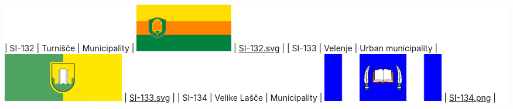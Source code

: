 | SI-132 | Turnišče | Municipality | <img src='https://raw.githubusercontent.com/amckenna41/iso3166-flags/main/iso3166-2-flags/SI/SI-132.svg' height='80'> | [SI-132.svg](https://raw.githubusercontent.com/amckenna41/iso3166-flags/main/iso3166-2-flags/SI/SI-132.svg) |
| SI-133 | Velenje | Urban municipality | <img src='https://raw.githubusercontent.com/amckenna41/iso3166-flags/main/iso3166-2-flags/SI/SI-133.svg' height='80'> | [SI-133.svg](https://raw.githubusercontent.com/amckenna41/iso3166-flags/main/iso3166-2-flags/SI/SI-133.svg) |
| SI-134 | Velike Lašče | Municipality | <img src='https://raw.githubusercontent.com/amckenna41/iso3166-flags/main/iso3166-2-flags/SI/SI-134.png' height='80'> | [SI-134.png](https://raw.githubusercontent.com/amckenna41/iso3166-flags/main/iso3166-2-flags/SI/SI-134.png) |